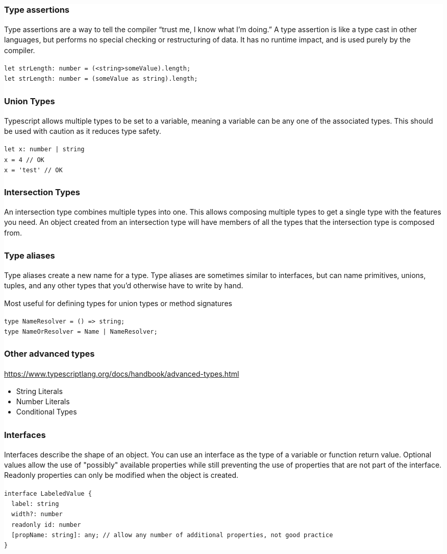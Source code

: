 ### Type assertions
Type assertions are a way to tell the compiler “trust me, I know what I’m doing.” A type assertion is like a type cast in other languages, but performs no special checking or restructuring of data. It has no runtime impact, and is used purely by the compiler.

```
let strLength: number = (<string>someValue).length;
let strLength: number = (someValue as string).length;
```

### Union Types
Typescript allows multiple types to be set to a variable, meaning a variable can be any one of the associated types. This 
should be used with caution as it reduces type safety.

```
let x: number | string
x = 4 // OK
x = 'test' // OK
```

### Intersection Types
An intersection type combines multiple types into one. This allows composing multiple types to get a single type 
with the features you need. An object created from an intersection type will have members of all the types that 
the intersection type is composed from.

### Type aliases
Type aliases create a new name for a type. Type aliases are sometimes similar to interfaces, but can name primitives, unions, tuples, and any other types that you’d otherwise have to write by hand. 

Most useful for defining types for union types or method signatures

```
type NameResolver = () => string;
type NameOrResolver = Name | NameResolver;
```

### Other advanced types
https://www.typescriptlang.org/docs/handbook/advanced-types.html
- String Literals
- Number Literals
- Conditional Types

### Interfaces
Interfaces describe the shape of an object. You can use an interface as the type of a variable or function return value.
Optional values allow the use of "possibly" available properties while still preventing the use of properties that are
not part of the interface. Readonly properties can only be modified when the object is created.

```
interface LabeledValue {
  label: string
  width?: number
  readonly id: number
  [propName: string]: any; // allow any number of additional properties, not good practice
}
```


  [index: number]: string;